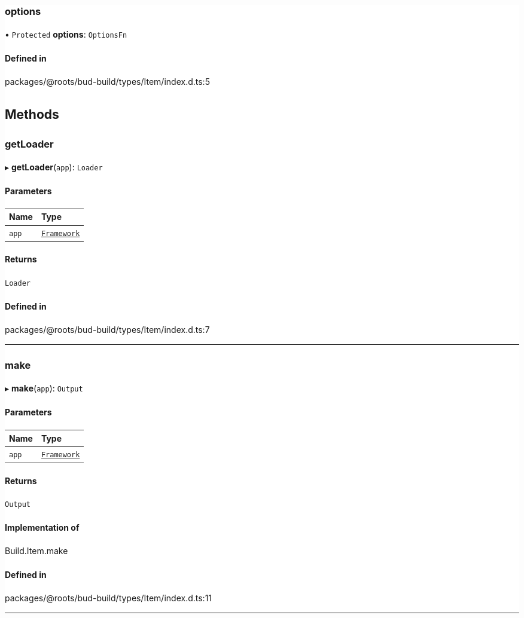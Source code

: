 ### options

• `Protected` **options**: `OptionsFn`

#### Defined in

packages/@roots/bud-build/types/Item/index.d.ts:5

## Methods

### getLoader

▸ **getLoader**(`app`): `Loader`

#### Parameters

| Name | Type |
| :------ | :------ |
| `app` | [`Framework`](Framework.md) |

#### Returns

`Loader`

#### Defined in

packages/@roots/bud-build/types/Item/index.d.ts:7

___

### make

▸ **make**(`app`): `Output`

#### Parameters

| Name | Type |
| :------ | :------ |
| `app` | [`Framework`](Framework.md) |

#### Returns

`Output`

#### Implementation of

Build.Item.make

#### Defined in

packages/@roots/bud-build/types/Item/index.d.ts:11

___
